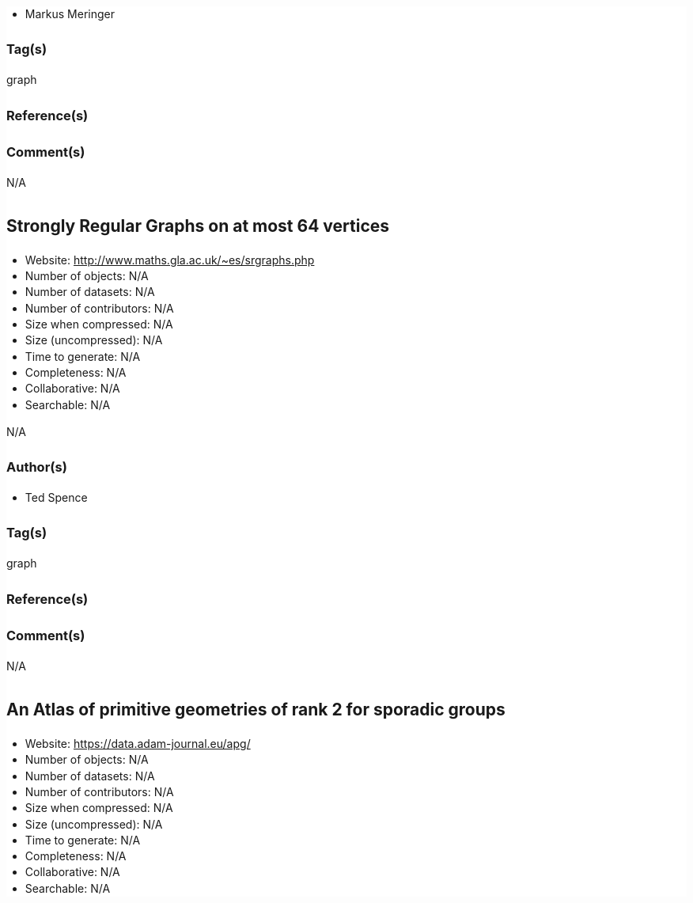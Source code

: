 * Markus Meringer

### Tag(s)

graph

### Reference(s)



### Comment(s)

N/A

## Strongly Regular Graphs on at most 64 vertices

* Website: http://www.maths.gla.ac.uk/~es/srgraphs.php
* Number of objects: N/A
* Number of datasets: N/A
* Number of contributors: N/A
* Size when compressed: N/A
* Size (uncompressed): N/A
* Time to generate: N/A
* Completeness: N/A
* Collaborative: N/A
* Searchable: N/A

N/A

### Author(s)

* Ted Spence

### Tag(s)

graph

### Reference(s)



### Comment(s)

N/A

## An Atlas of primitive geometries of rank 2 for sporadic groups

* Website: https://data.adam-journal.eu/apg/
* Number of objects: N/A
* Number of datasets: N/A
* Number of contributors: N/A
* Size when compressed: N/A
* Size (uncompressed): N/A
* Time to generate: N/A
* Completeness: N/A
* Collaborative: N/A
* Searchable: N/A
